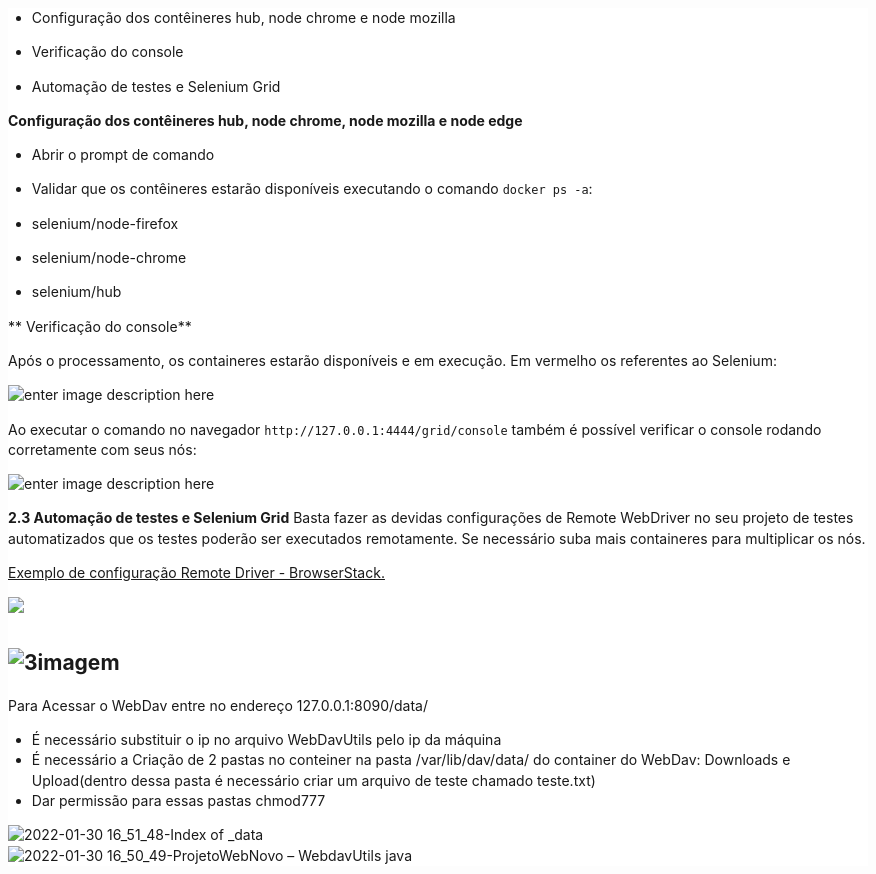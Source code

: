 
- Configuração dos contêineres hub, node chrome e node mozilla

- Verificação do console

- Automação de testes e Selenium Grid

  

**Configuração dos contêineres hub, node chrome, node mozilla e node edge**

- Abrir o prompt de comando

- Validar que os contêineres estarão disponíveis executando o comando `docker ps -a`:

- selenium/node-firefox

- selenium/node-chrome

- selenium/hub



** Verificação do console**

  

Após o processamento, os containeres estarão disponíveis e em execução. Em vermelho os referentes ao Selenium:

![enter image description here](https://i.imgur.com/iXBkZkT.png)


Ao executar o comando no navegador `http://127.0.0.1:4444/grid/console` também é possível verificar o console rodando corretamente com seus nós:

![enter image description here](https://i.imgur.com/V3choXC.png)

**2.3 Automação de testes e Selenium Grid**
Basta fazer as devidas configurações de Remote WebDriver no seu projeto de testes automatizados que os testes poderão ser executados remotamente. 
Se necessário suba mais containeres para multiplicar os nós.

[Exemplo de configuração Remote Driver - BrowserStack.](https://www.browserstack.com/guide/difference-between-selenium-remotewebdriver-and-webdriver)

![](https://i.imgur.com/Eu4JiJm.png)

## ![3imagem](https://user-images.githubusercontent.com/22267601/151716237-d017dc23-6f8d-4964-89d0-0a985d21f78b.png)


Para Acessar o WebDav entre no endereço 127.0.0.1:8090/data/

* É necessário substituir o ip no arquivo WebDavUtils pelo ip da máquina
* É necessário a Criação de 2 pastas no conteiner na pasta /var/lib/dav/data/ do container do WebDav: Downloads e Upload(dentro dessa pasta é necessário criar um arquivo de teste chamado teste.txt) 
* Dar permissão para essas pastas chmod777

![2022-01-30 16_51_48-Index of _data](https://user-images.githubusercontent.com/22267601/151715861-ce677a03-0212-4469-a54d-163f93cc4fc1.png)</br>
![2022-01-30 16_50_49-ProjetoWebNovo – WebdavUtils java](https://user-images.githubusercontent.com/22267601/151715873-9b115334-37d3-40b1-842e-55d79d70f979.png)
